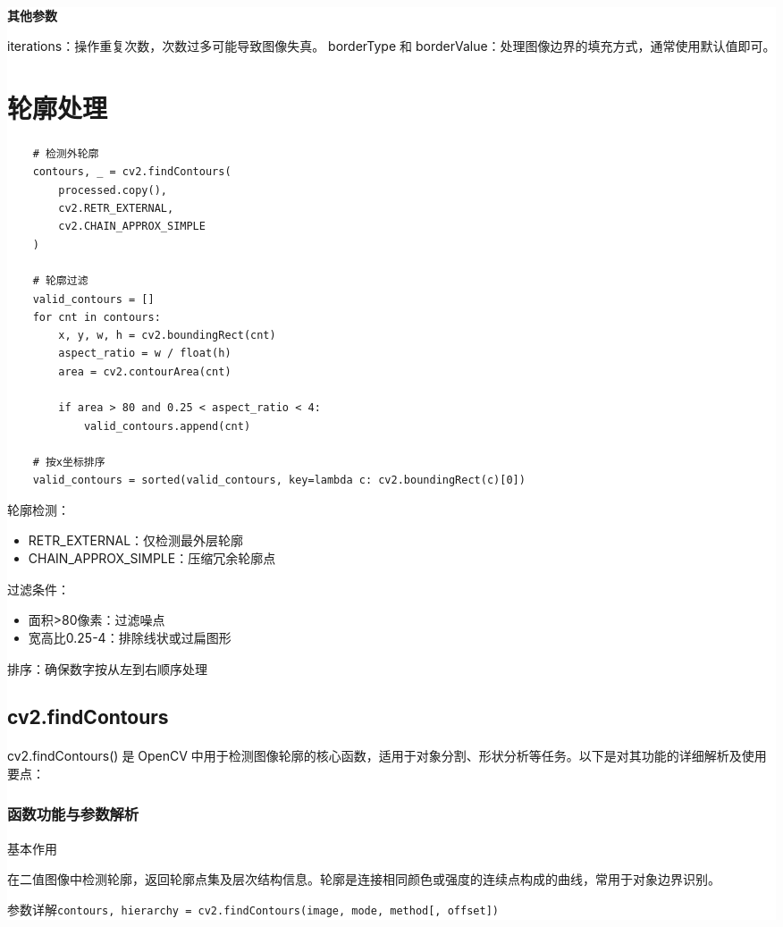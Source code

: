 **​其他参数​**

iterations：操作重复次数，次数过多可能导致图像失真。
borderType 和 borderValue：处理图像边界的填充方式，通常使用默认值即可。



# 轮廓处理

```
    # 检测外轮廓
    contours, _ = cv2.findContours(
        processed.copy(),
        cv2.RETR_EXTERNAL,
        cv2.CHAIN_APPROX_SIMPLE
    )
    
    # 轮廓过滤
    valid_contours = []
    for cnt in contours:
        x, y, w, h = cv2.boundingRect(cnt)
        aspect_ratio = w / float(h)
        area = cv2.contourArea(cnt)
        
        if area > 80 and 0.25 < aspect_ratio < 4:
            valid_contours.append(cnt)
    
    # 按x坐标排序
    valid_contours = sorted(valid_contours, key=lambda c: cv2.boundingRect(c)[0])
```

轮廓检测：

- RETR_EXTERNAL：仅检测最外层轮廓
- CHAIN_APPROX_SIMPLE：压缩冗余轮廓点

过滤条件：

- 面积>80像素：过滤噪点
- 宽高比0.25-4：排除线状或过扁图形
  
排序：确保数字按从左到右顺序处理



## cv2.findContours

cv2.findContours() 是 OpenCV 中用于检测图像轮廓的核心函数，适用于对象分割、形状分析等任务。以下是对其功能的详细解析及使用要点：


### 函数功能与参数解析

​基本作用​

在二值图像中检测轮廓，返回轮廓点集及层次结构信息。轮廓是连接相同颜色或强度的连续点构成的曲线，常用于对象边界识别。

​参数详解​`contours, hierarchy = cv2.findContours(image, mode, method[, offset])`
